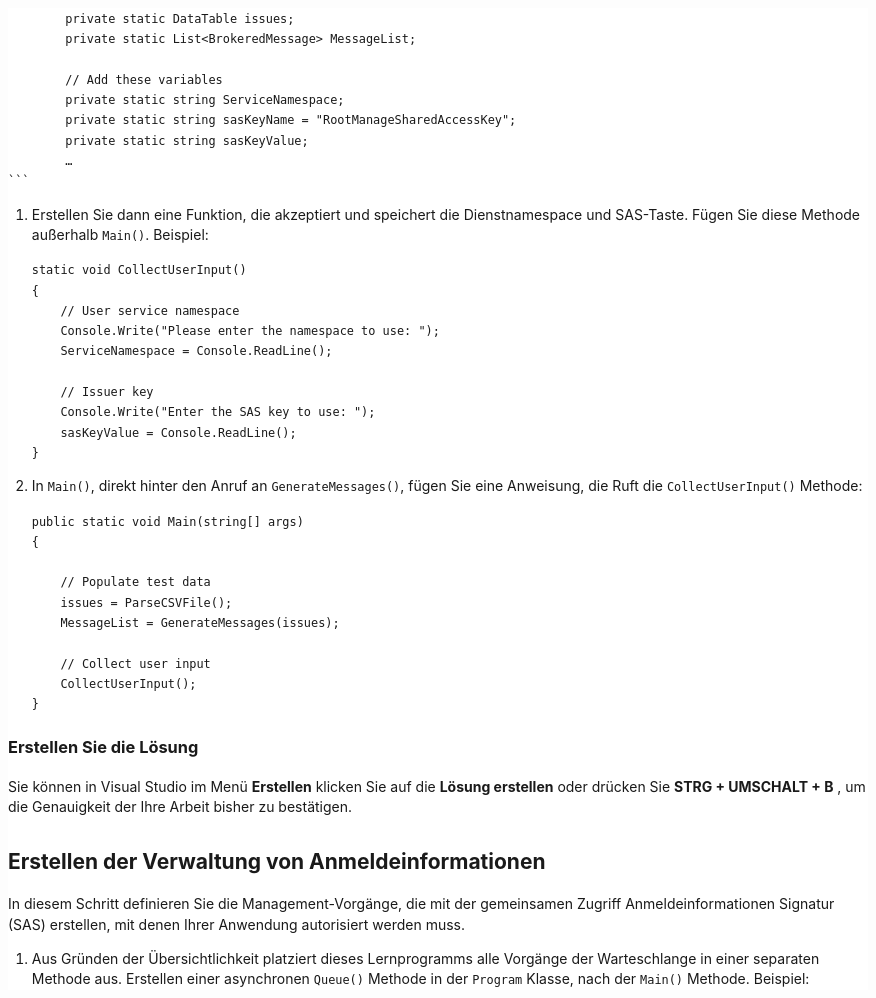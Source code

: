             private static DataTable issues;
            private static List<BrokeredMessage> MessageList; 

            // Add these variables
            private static string ServiceNamespace;
            private static string sasKeyName = "RootManageSharedAccessKey";
            private static string sasKeyValue;
            …
    ```

1. Erstellen Sie dann eine Funktion, die akzeptiert und speichert die Dienstnamespace und SAS-Taste. Fügen Sie diese Methode außerhalb `Main()`. Beispiel: 

    ```
    static void CollectUserInput()
    {
        // User service namespace
        Console.Write("Please enter the namespace to use: ");
        ServiceNamespace = Console.ReadLine();
    
        // Issuer key
        Console.Write("Enter the SAS key to use: ");
        sasKeyValue = Console.ReadLine();
    }
    ```

1. In `Main()`, direkt hinter den Anruf an `GenerateMessages()`, fügen Sie eine Anweisung, die Ruft die `CollectUserInput()` Methode:

    ```
    public static void Main(string[] args)
    {
    
        // Populate test data
        issues = ParseCSVFile();
        MessageList = GenerateMessages(issues);
        
        // Collect user input
        CollectUserInput();
    }
    ```

### <a name="build-the-solution"></a>Erstellen Sie die Lösung

Sie können in Visual Studio im Menü **Erstellen** klicken Sie auf die **Lösung erstellen** oder drücken Sie **STRG + UMSCHALT + B** , um die Genauigkeit der Ihre Arbeit bisher zu bestätigen.

## <a name="create-management-credentials"></a>Erstellen der Verwaltung von Anmeldeinformationen

In diesem Schritt definieren Sie die Management-Vorgänge, die mit der gemeinsamen Zugriff Anmeldeinformationen Signatur (SAS) erstellen, mit denen Ihrer Anwendung autorisiert werden muss.

1. Aus Gründen der Übersichtlichkeit platziert dieses Lernprogramms alle Vorgänge der Warteschlange in einer separaten Methode aus. Erstellen einer asynchronen `Queue()` Methode in der `Program` Klasse, nach der `Main()` Methode. Beispiel:
 